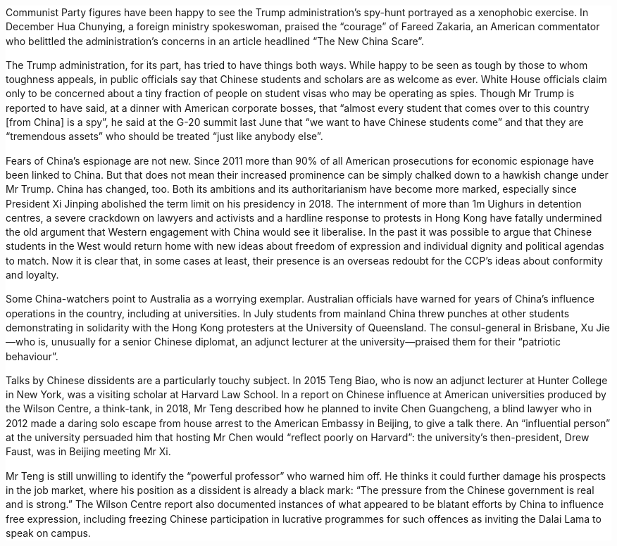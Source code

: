 Communist Party figures have been happy to see the Trump administration’s spy-hunt portrayed as a xenophobic exercise. In December Hua Chunying, a foreign ministry spokeswoman, praised the “courage” of Fareed Zakaria, an American commentator who belittled the administration’s concerns in an article headlined “The New China Scare”. 

The Trump administration, for its part, has tried to have things both ways. While happy to be seen as tough by those to whom toughness appeals, in public officials say that Chinese students and scholars are as welcome as ever. White House officials claim only to be concerned about a tiny fraction of people on student visas who may be operating as spies. Though Mr Trump is reported to have said, at a dinner with American corporate bosses, that “almost every student that comes over to this country [from China] is a spy”, he said at the G-20 summit last June that “we want to have Chinese students come” and that they are “tremendous assets” who should be treated “just like anybody else”. 

Fears of China’s espionage are not new. Since 2011 more than 90% of all American prosecutions for economic espionage have been linked to China. But that does not mean their increased prominence can be simply chalked down to a hawkish change under Mr Trump. China has changed, too. Both its ambitions and its authoritarianism have become more marked, especially since President Xi Jinping abolished the term limit on his presidency in 2018. The internment of more than 1m Uighurs in detention centres, a severe crackdown on lawyers and activists and a hardline response to protests in Hong Kong have fatally undermined the old argument that Western engagement with China would see it liberalise. In the past it was possible to argue that Chinese students in the West would return home with new ideas about freedom of expression and individual dignity and political agendas to match. Now it is clear that, in some cases at least, their presence is an overseas redoubt for the CCP’s ideas about conformity and loyalty.  

Some China-watchers point to Australia as a worrying exemplar. Australian officials have warned for years of China’s influence operations in the country, including at universities. In July students from mainland China threw punches at other students demonstrating in solidarity with the Hong Kong protesters at the University of Queensland. The consul-general in Brisbane, Xu Jie—who is, unusually for a senior Chinese diplomat, an adjunct lecturer at the university—praised them for their “patriotic behaviour”. 

Talks by Chinese dissidents are a particularly touchy subject. In 2015 Teng Biao, who is now an adjunct lecturer at Hunter College in New York, was a visiting scholar at Harvard Law School. In a report on Chinese influence at American universities produced by the Wilson Centre, a think-tank, in 2018, Mr Teng described how he planned to invite Chen Guangcheng, a blind lawyer who in 2012 made a daring solo escape from house arrest to the American Embassy in Beijing, to give a talk there. An “influential person” at the university persuaded him that hosting Mr Chen would “reflect poorly on Harvard”: the university’s then-president, Drew Faust, was in Beijing meeting Mr Xi. 

Mr Teng is still unwilling to identify the “powerful professor” who warned him off. He thinks it could further damage his prospects in the job market, where his position as a dissident is already a black mark: “The pressure from the Chinese government is real and is strong.” The Wilson Centre report also documented instances of what appeared to be blatant efforts by China to influence free expression, including freezing Chinese participation in lucrative programmes for such offences as inviting the Dalai Lama to speak on campus. 
